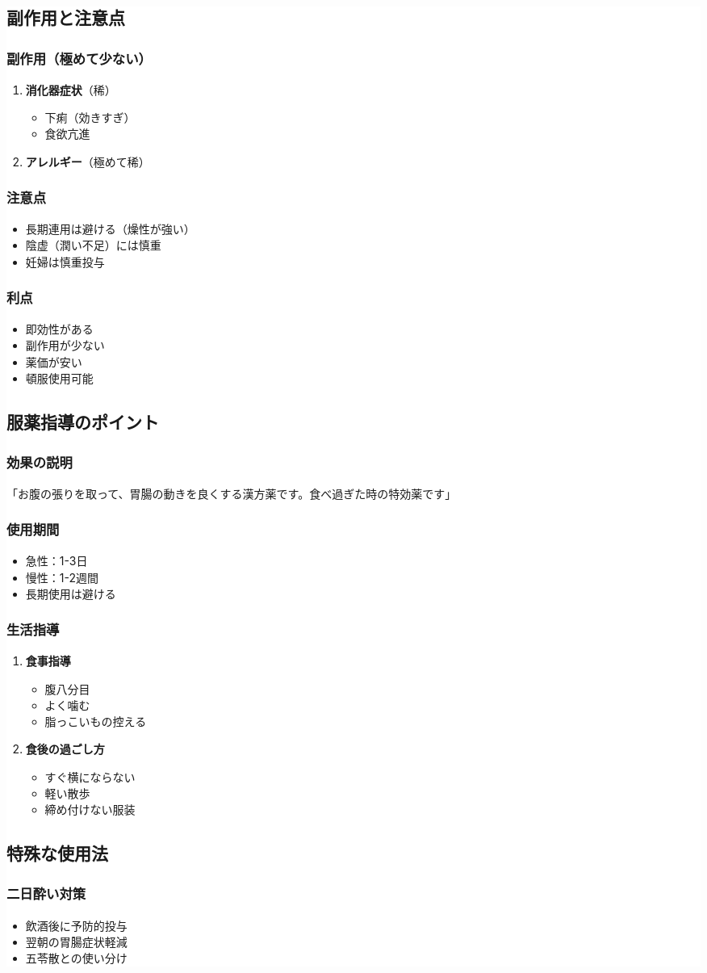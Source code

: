 ## 副作用と注意点

### 副作用（極めて少ない）
1. **消化器症状**（稀）
   - 下痢（効きすぎ）
   - 食欲亢進

2. **アレルギー**（極めて稀）

### 注意点
- 長期連用は避ける（燥性が強い）
- 陰虚（潤い不足）には慎重
- 妊婦は慎重投与

### 利点
- 即効性がある
- 副作用が少ない
- 薬価が安い
- 頓服使用可能

## 服薬指導のポイント

### 効果の説明
「お腹の張りを取って、胃腸の動きを良くする漢方薬です。食べ過ぎた時の特効薬です」

### 使用期間
- 急性：1-3日
- 慢性：1-2週間
- 長期使用は避ける

### 生活指導
1. **食事指導**
   - 腹八分目
   - よく噛む
   - 脂っこいもの控える

2. **食後の過ごし方**
   - すぐ横にならない
   - 軽い散歩
   - 締め付けない服装

## 特殊な使用法

### 二日酔い対策
- 飲酒後に予防的投与
- 翌朝の胃腸症状軽減
- 五苓散との使い分け

